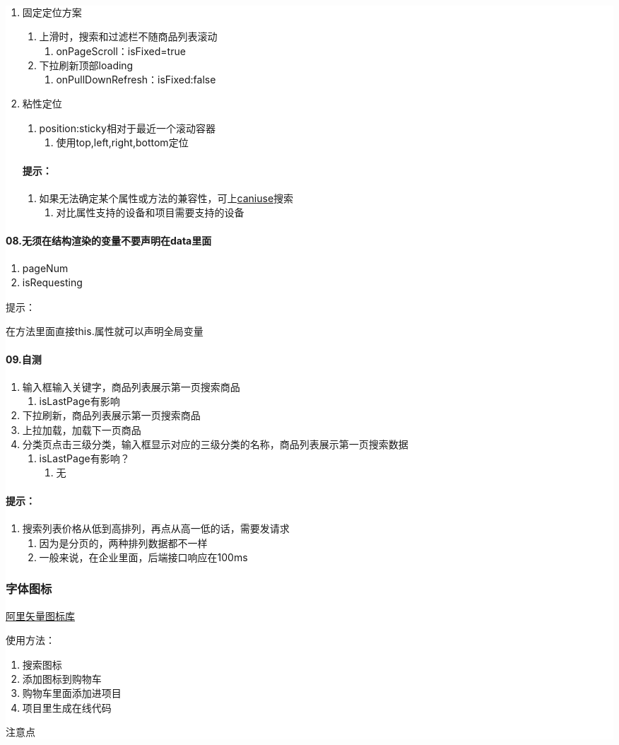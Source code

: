 1. 固定定位方案

   1. 上滑时，搜索和过滤栏不随商品列表滚动
      1. onPageScroll：isFixed=true
   2. 下拉刷新顶部loading
      1. onPullDownRefresh：isFixed:false

2. 粘性定位

   1. position:sticky相对于最近一个滚动容器
      1. 使用top,left,right,bottom定位

   #### 提示：

   1. 如果无法确定某个属性或方法的兼容性，可上[caniuse](https://www.caniuse.com/#search=sticky)搜索
      1. 对比属性支持的设备和项目需要支持的设备

   

#### 08.无须在结构渲染的变量不要声明在data里面

1. pageNum
2. isRequesting

提示：

在方法里面直接this.属性就可以声明全局变量

#### 09.自测

1. 输入框输入关键字，商品列表展示第一页搜索商品
   1. isLastPage有影响
2. 下拉刷新，商品列表展示第一页搜索商品
3. 上拉加载，加载下一页商品
4. 分类页点击三级分类，输入框显示对应的三级分类的名称，商品列表展示第一页搜索数据
   1. isLastPage有影响？
      1. 无

#### 提示：

1. 搜索列表价格从低到高排列，再点从高一低的话，需要发请求
   1. 因为是分页的，两种排列数据都不一样
   2. 一般来说，在企业里面，后端接口响应在100ms



### 字体图标

[阿里矢量图标库](https://www.iconfont.cn/)

使用方法：

1. 搜索图标
2. 添加图标到购物车
3. 购物车里面添加进项目
4. 项目里生成在线代码

注意点
